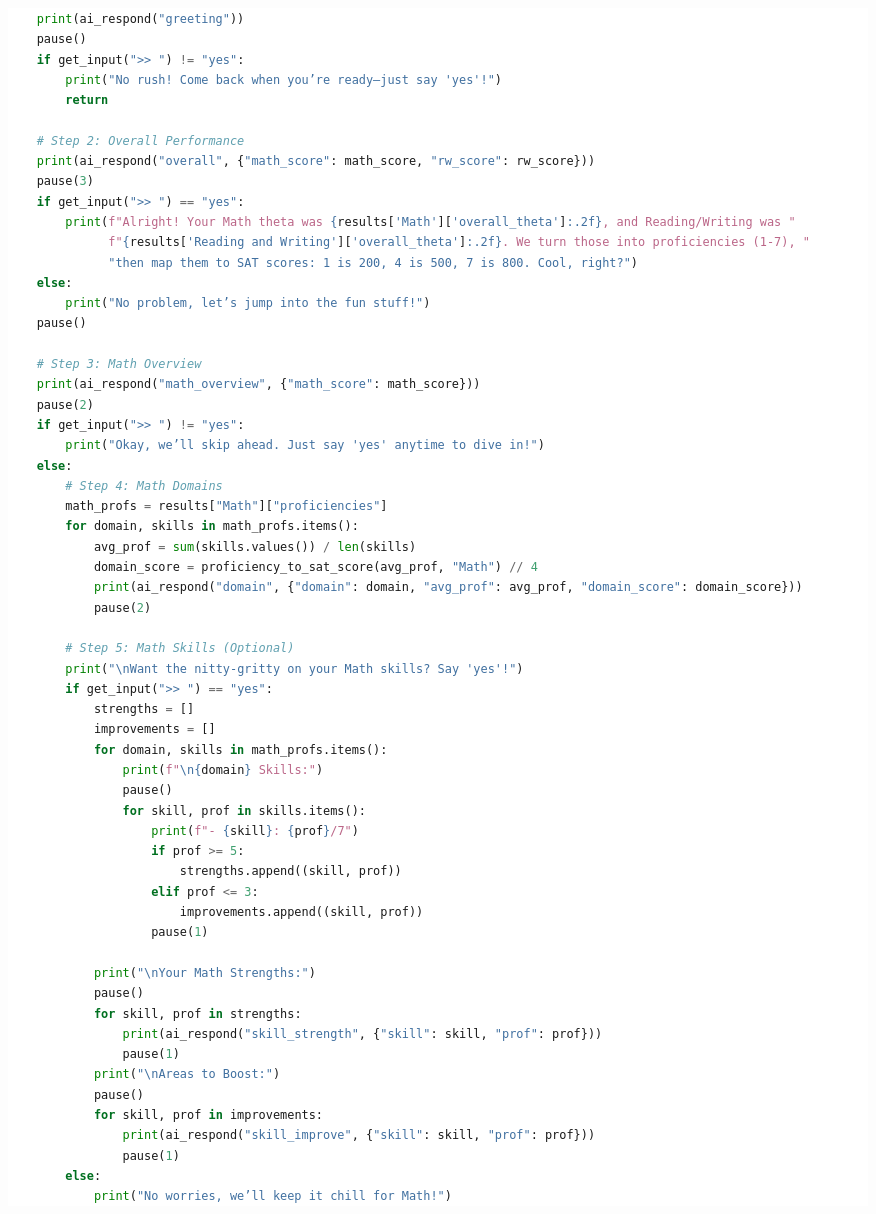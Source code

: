 ```python
    print(ai_respond("greeting"))
    pause()
    if get_input(">> ") != "yes":
        print("No rush! Come back when you’re ready—just say 'yes'!")
        return

    # Step 2: Overall Performance
    print(ai_respond("overall", {"math_score": math_score, "rw_score": rw_score}))
    pause(3)
    if get_input(">> ") == "yes":
        print(f"Alright! Your Math theta was {results['Math']['overall_theta']:.2f}, and Reading/Writing was "
              f"{results['Reading and Writing']['overall_theta']:.2f}. We turn those into proficiencies (1-7), "
              "then map them to SAT scores: 1 is 200, 4 is 500, 7 is 800. Cool, right?")
    else:
        print("No problem, let’s jump into the fun stuff!")
    pause()

    # Step 3: Math Overview
    print(ai_respond("math_overview", {"math_score": math_score}))
    pause(2)
    if get_input(">> ") != "yes":
        print("Okay, we’ll skip ahead. Just say 'yes' anytime to dive in!")
    else:
        # Step 4: Math Domains
        math_profs = results["Math"]["proficiencies"]
        for domain, skills in math_profs.items():
            avg_prof = sum(skills.values()) / len(skills)
            domain_score = proficiency_to_sat_score(avg_prof, "Math") // 4
            print(ai_respond("domain", {"domain": domain, "avg_prof": avg_prof, "domain_score": domain_score}))
            pause(2)

        # Step 5: Math Skills (Optional)
        print("\nWant the nitty-gritty on your Math skills? Say 'yes'!")
        if get_input(">> ") == "yes":
            strengths = []
            improvements = []
            for domain, skills in math_profs.items():
                print(f"\n{domain} Skills:")
                pause()
                for skill, prof in skills.items():
                    print(f"- {skill}: {prof}/7")
                    if prof >= 5:
                        strengths.append((skill, prof))
                    elif prof <= 3:
                        improvements.append((skill, prof))
                    pause(1)
            
            print("\nYour Math Strengths:")
            pause()
            for skill, prof in strengths:
                print(ai_respond("skill_strength", {"skill": skill, "prof": prof}))
                pause(1)
            print("\nAreas to Boost:")
            pause()
            for skill, prof in improvements:
                print(ai_respond("skill_improve", {"skill": skill, "prof": prof}))
                pause(1)
        else:
            print("No worries, we’ll keep it chill for Math!")

```